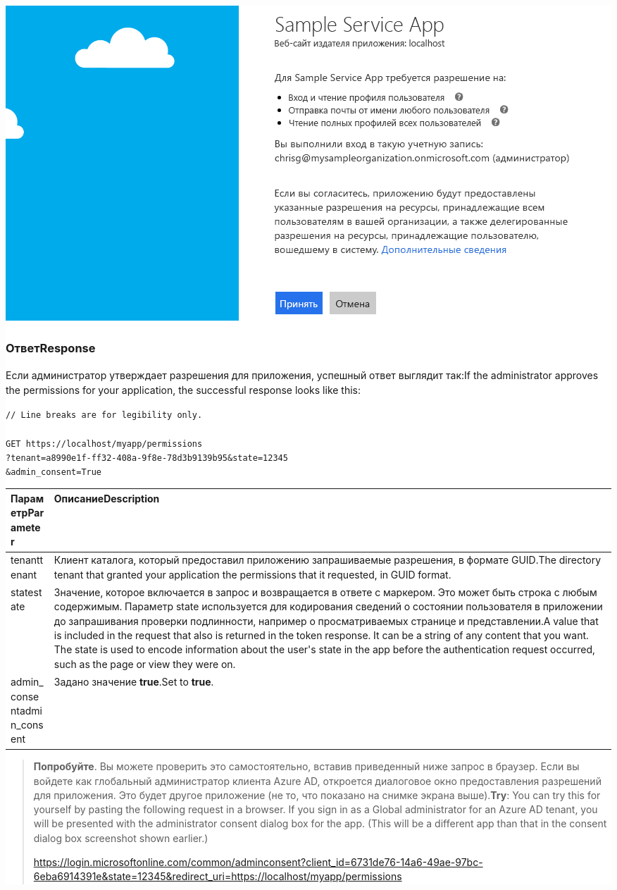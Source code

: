 ![Диалоговое окно согласия администратора.](./images/admin-consent.png)

### <a name="response"></a><span data-ttu-id="de94a-171">Ответ</span><span class="sxs-lookup"><span data-stu-id="de94a-171">Response</span></span>

<span data-ttu-id="de94a-172">Если администратор утверждает разрешения для приложения, успешный ответ выглядит так:</span><span class="sxs-lookup"><span data-stu-id="de94a-172">If the administrator approves the permissions for your application, the successful response looks like this:</span></span>

```
// Line breaks are for legibility only.

GET https://localhost/myapp/permissions
?tenant=a8990e1f-ff32-408a-9f8e-78d3b9139b95&state=12345
&admin_consent=True
```

| <span data-ttu-id="de94a-173">Параметр</span><span class="sxs-lookup"><span data-stu-id="de94a-173">Parameter</span></span>     | <span data-ttu-id="de94a-174">Описание</span><span class="sxs-lookup"><span data-stu-id="de94a-174">Description</span></span>
|:--------------|:------------
| <span data-ttu-id="de94a-175">tenant</span><span class="sxs-lookup"><span data-stu-id="de94a-175">tenant</span></span>        | <span data-ttu-id="de94a-176">Клиент каталога, который предоставил приложению запрашиваемые разрешения, в формате GUID.</span><span class="sxs-lookup"><span data-stu-id="de94a-176">The directory tenant that granted your application the permissions that it requested, in GUID format.</span></span>
| <span data-ttu-id="de94a-177">state</span><span class="sxs-lookup"><span data-stu-id="de94a-177">state</span></span>         | <span data-ttu-id="de94a-p112">Значение, которое включается в запрос и возвращается в ответе с маркером. Это может быть строка с любым содержимым. Параметр state используется для кодирования сведений о состоянии пользователя в приложении до запрашивания проверки подлинности, например о просматриваемых странице и представлении.</span><span class="sxs-lookup"><span data-stu-id="de94a-p112">A value that is included in the request that also is returned in the token response. It can be a string of any content that you want. The state is used to encode information about the user's state in the app before the authentication request occurred, such as the page or view they were on.</span></span>
| <span data-ttu-id="de94a-181">admin_consent</span><span class="sxs-lookup"><span data-stu-id="de94a-181">admin_consent</span></span> | <span data-ttu-id="de94a-182">Задано значение **true**.</span><span class="sxs-lookup"><span data-stu-id="de94a-182">Set to **true**.</span></span>


> <span data-ttu-id="de94a-p113">**Попробуйте**. Вы можете проверить это самостоятельно, вставив приведенный ниже запрос в браузер. Если вы войдете как глобальный администратор клиента Azure AD, откроется диалоговое окно предоставления разрешений для приложения. Это будет другое приложение (не то, что показано на снимке экрана выше).</span><span class="sxs-lookup"><span data-stu-id="de94a-p113">**Try**: You can try this for yourself by pasting the following request in a browser. If you sign in as a Global administrator for an Azure AD tenant, you will be presented with the administrator consent dialog box for the app. (This will be a different app than that in the consent dialog box screenshot shown earlier.)</span></span>
> 
> https://login.microsoftonline.com/common/adminconsent?client_id=6731de76-14a6-49ae-97bc-6eba6914391e&state=12345&redirect_uri=https://localhost/myapp/permissions 
